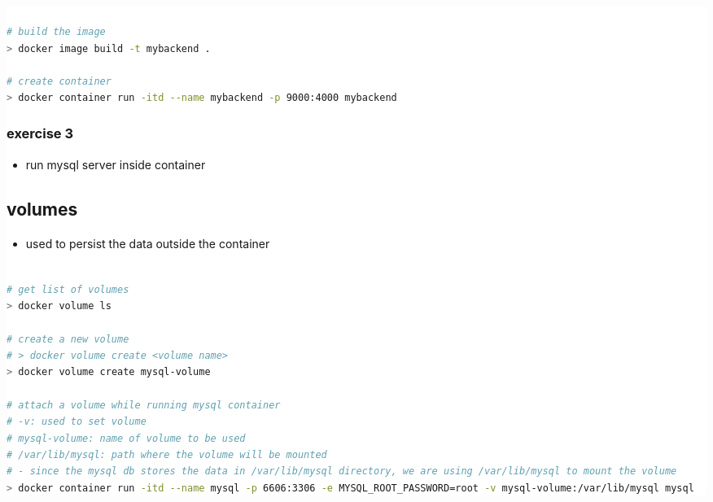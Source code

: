 ```Dockerfile

```

```bash

# build the image
> docker image build -t mybackend .

# create container
> docker container run -itd --name mybackend -p 9000:4000 mybackend

```

### exercise 3

- run mysql server inside container

## volumes

- used to persist the data outside the container

```bash

# get list of volumes
> docker volume ls

# create a new volume
# > docker volume create <volume name>
> docker volume create mysql-volume

# attach a volume while running mysql container
# -v: used to set volume
# mysql-volume: name of volume to be used
# /var/lib/mysql: path where the volume will be mounted
# - since the mysql db stores the data in /var/lib/mysql directory, we are using /var/lib/mysql to mount the volume
> docker container run -itd --name mysql -p 6606:3306 -e MYSQL_ROOT_PASSWORD=root -v mysql-volume:/var/lib/mysql mysql


```
